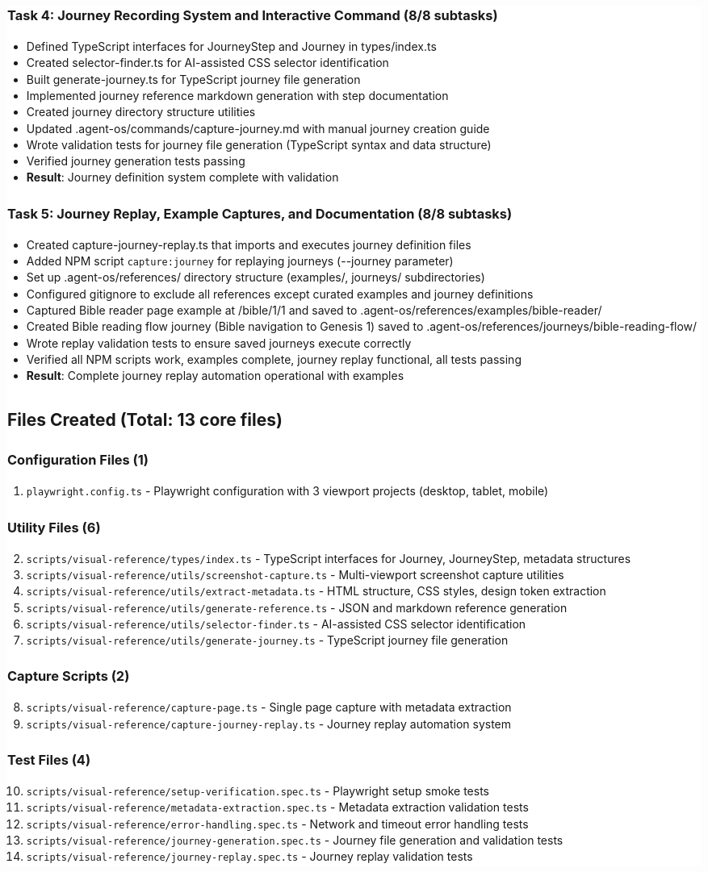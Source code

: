 ### Task 4: Journey Recording System and Interactive Command (8/8 subtasks)
- Defined TypeScript interfaces for JourneyStep and Journey in types/index.ts
- Created selector-finder.ts for AI-assisted CSS selector identification
- Built generate-journey.ts for TypeScript journey file generation
- Implemented journey reference markdown generation with step documentation
- Created journey directory structure utilities
- Updated .agent-os/commands/capture-journey.md with manual journey creation guide
- Wrote validation tests for journey file generation (TypeScript syntax and data structure)
- Verified journey generation tests passing
- **Result**: Journey definition system complete with validation

### Task 5: Journey Replay, Example Captures, and Documentation (8/8 subtasks)
- Created capture-journey-replay.ts that imports and executes journey definition files
- Added NPM script `capture:journey` for replaying journeys (--journey parameter)
- Set up .agent-os/references/ directory structure (examples/, journeys/ subdirectories)
- Configured gitignore to exclude all references except curated examples and journey definitions
- Captured Bible reader page example at /bible/1/1 and saved to .agent-os/references/examples/bible-reader/
- Created Bible reading flow journey (Bible navigation to Genesis 1) saved to .agent-os/references/journeys/bible-reading-flow/
- Wrote replay validation tests to ensure saved journeys execute correctly
- Verified all NPM scripts work, examples complete, journey replay functional, all tests passing
- **Result**: Complete journey replay automation operational with examples

## Files Created (Total: 13 core files)

### Configuration Files (1)
1. `playwright.config.ts` - Playwright configuration with 3 viewport projects (desktop, tablet, mobile)

### Utility Files (6)
2. `scripts/visual-reference/types/index.ts` - TypeScript interfaces for Journey, JourneyStep, metadata structures
3. `scripts/visual-reference/utils/screenshot-capture.ts` - Multi-viewport screenshot capture utilities
4. `scripts/visual-reference/utils/extract-metadata.ts` - HTML structure, CSS styles, design token extraction
5. `scripts/visual-reference/utils/generate-reference.ts` - JSON and markdown reference generation
6. `scripts/visual-reference/utils/selector-finder.ts` - AI-assisted CSS selector identification
7. `scripts/visual-reference/utils/generate-journey.ts` - TypeScript journey file generation

### Capture Scripts (2)
8. `scripts/visual-reference/capture-page.ts` - Single page capture with metadata extraction
9. `scripts/visual-reference/capture-journey-replay.ts` - Journey replay automation system

### Test Files (4)
10. `scripts/visual-reference/setup-verification.spec.ts` - Playwright setup smoke tests
11. `scripts/visual-reference/metadata-extraction.spec.ts` - Metadata extraction validation tests
12. `scripts/visual-reference/error-handling.spec.ts` - Network and timeout error handling tests
13. `scripts/visual-reference/journey-generation.spec.ts` - Journey file generation and validation tests
14. `scripts/visual-reference/journey-replay.spec.ts` - Journey replay validation tests
